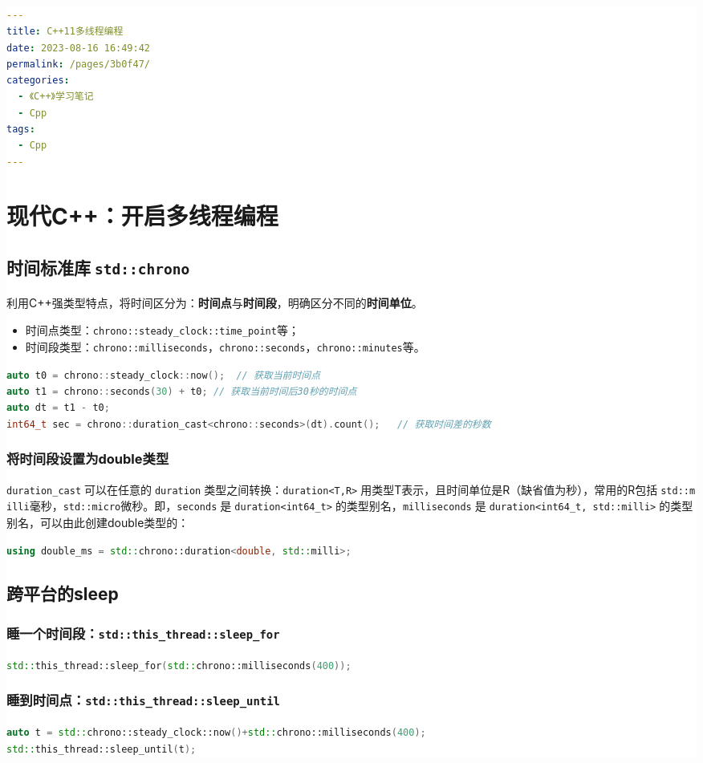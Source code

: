 ```yaml
---
title: C++11多线程编程
date: 2023-08-16 16:49:42
permalink: /pages/3b0f47/
categories:
  - 《C++》学习笔记
  - Cpp
tags:
  - Cpp
---
```

# 现代C++：开启多线程编程

## 时间标准库 `std::chrono`

利用C++强类型特点，将时间区分为：**时间点**与**时间段**，明确区分不同的**时间单位**。
+ 时间点类型：`chrono::steady_clock::time_point`等；
+ 时间段类型：`chrono::milliseconds`，`chrono::seconds`，`chrono::minutes`等。

```cpp
auto t0 = chrono::steady_clock::now();  // 获取当前时间点
auto t1 = chrono::seconds(30) + t0; // 获取当前时间后30秒的时间点
auto dt = t1 - t0;
int64_t sec = chrono::duration_cast<chrono::seconds>(dt).count();   // 获取时间差的秒数
```

### 将时间段设置为double类型

`duration_cast` 可以在任意的 `duration` 类型之间转换：`duration<T,R>` 用类型T表示，且时间单位是R（缺省值为秒），常用的R包括 `std::milli`毫秒，`std::micro`微秒。即，`seconds` 是 `duration<int64_t>` 的类型别名，`milliseconds` 是 `duration<int64_t, std::milli>` 的类型别名，可以由此创建double类型的：

```cpp
using double_ms = std::chrono::duration<double, std::milli>;
```

## 跨平台的sleep

### 睡一个时间段：`std::this_thread::sleep_for`

```cpp
std::this_thread::sleep_for(std::chrono::milliseconds(400));
```

### 睡到时间点：`std::this_thread::sleep_until`

```cpp
auto t = std::chrono::steady_clock::now()+std::chrono::milliseconds(400);
std::this_thread::sleep_until(t);
```
